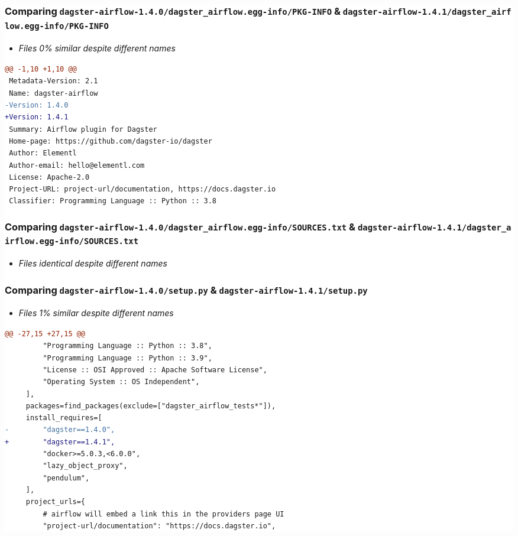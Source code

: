 ### Comparing `dagster-airflow-1.4.0/dagster_airflow.egg-info/PKG-INFO` & `dagster-airflow-1.4.1/dagster_airflow.egg-info/PKG-INFO`

 * *Files 0% similar despite different names*

```diff
@@ -1,10 +1,10 @@
 Metadata-Version: 2.1
 Name: dagster-airflow
-Version: 1.4.0
+Version: 1.4.1
 Summary: Airflow plugin for Dagster
 Home-page: https://github.com/dagster-io/dagster
 Author: Elementl
 Author-email: hello@elementl.com
 License: Apache-2.0
 Project-URL: project-url/documentation, https://docs.dagster.io
 Classifier: Programming Language :: Python :: 3.8
```

### Comparing `dagster-airflow-1.4.0/dagster_airflow.egg-info/SOURCES.txt` & `dagster-airflow-1.4.1/dagster_airflow.egg-info/SOURCES.txt`

 * *Files identical despite different names*

### Comparing `dagster-airflow-1.4.0/setup.py` & `dagster-airflow-1.4.1/setup.py`

 * *Files 1% similar despite different names*

```diff
@@ -27,15 +27,15 @@
         "Programming Language :: Python :: 3.8",
         "Programming Language :: Python :: 3.9",
         "License :: OSI Approved :: Apache Software License",
         "Operating System :: OS Independent",
     ],
     packages=find_packages(exclude=["dagster_airflow_tests*"]),
     install_requires=[
-        "dagster==1.4.0",
+        "dagster==1.4.1",
         "docker>=5.0.3,<6.0.0",
         "lazy_object_proxy",
         "pendulum",
     ],
     project_urls={
         # airflow will embed a link this in the providers page UI
         "project-url/documentation": "https://docs.dagster.io",
```

